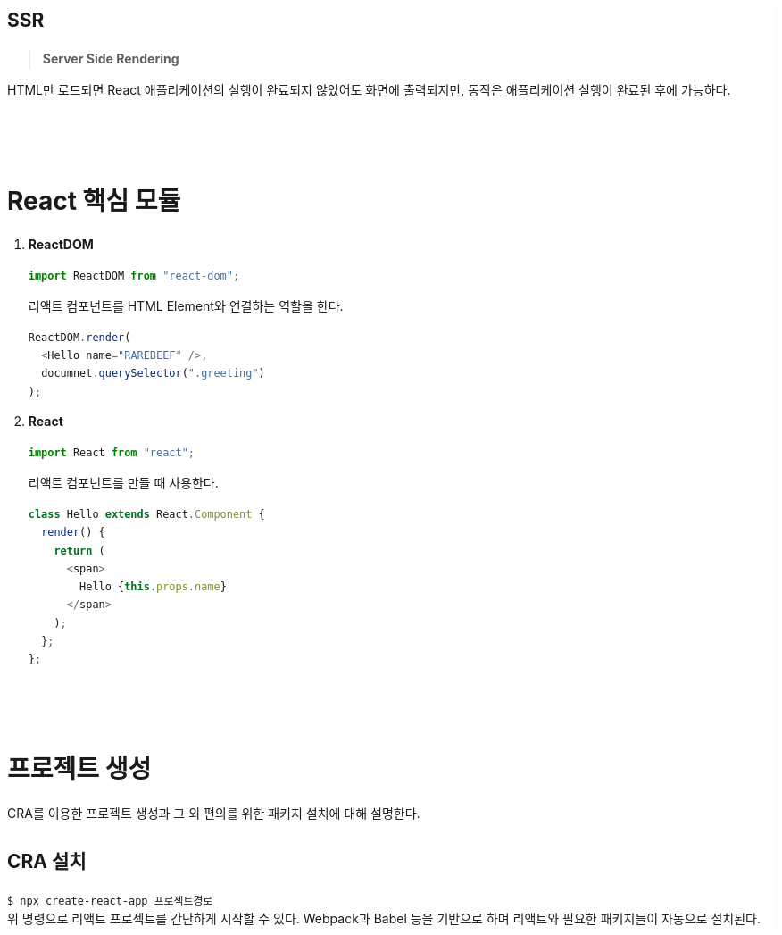 ## **SSR**

> **Server Side Rendering**  

HTML만 로드되면 React 애플리케이션의 실행이 완료되지 않았어도 화면에 출력되지만, 동작은 애플리케이션 실행이 완료된 후에 가능하다.

<br/>
<br/>

# **React 핵심 모듈**

1. **ReactDOM**  
    ```js
    import ReactDOM from "react-dom";
    ```

    리액트 컴포넌트를 HTML Element와 연결하는 역할을 한다.
    
    ```js
    ReactDOM.render(
      <Hello name="RAREBEEF" />,
      documnet.querySelector(".greeting")
    );
    ```

2. **React**  
    ```js
    import React from "react";
    ```
    리액트 컴포넌트를 만들 때 사용한다.
    ```js
    class Hello extends React.Component {
      render() {
        return (
          <span>
            Hello {this.props.name}
          </span>
        );
      };
    };
    ```

<br/>
<br/>

# **프로젝트 생성**

CRA를 이용한 프로젝트 생성과 그 외 편의를 위한 패키지 설치에 대해 설명한다.

## **CRA 설치**
`$ npx create-react-app 프로젝트경로`  
위 명령으로 리액트 프로젝트를 간단하게 시작할 수 있다. Webpack과 Babel 등을 기반으로 하며 리액트와 필요한 패키지들이 자동으로 설치된다.  
